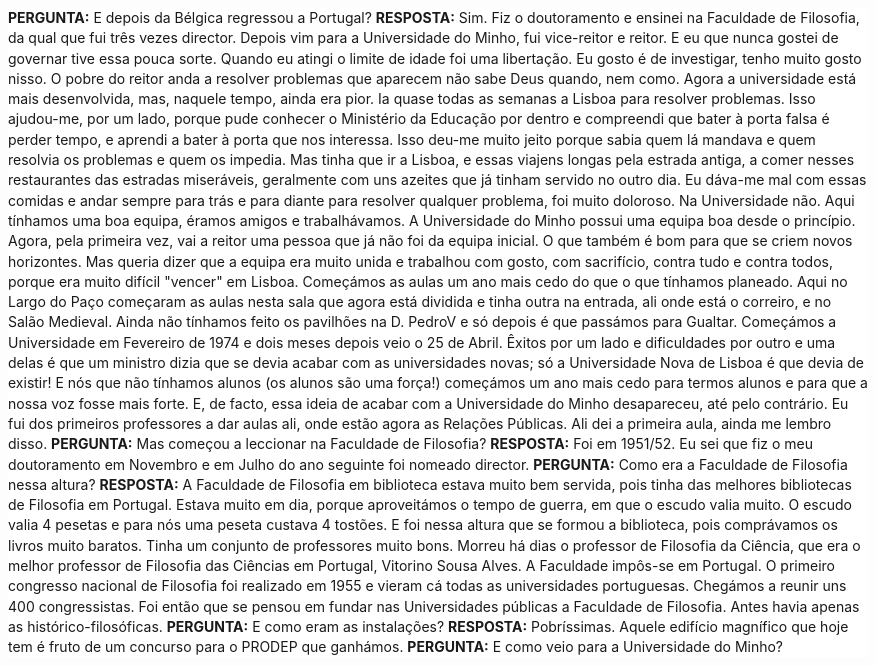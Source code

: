 **PERGUNTA:** E depois da Bélgica regressou a Portugal? 
 **RESPOSTA:** Sim. Fiz o doutoramento e ensinei na Faculdade de Filosofia, da qual que fui três vezes director. Depois vim para a Universidade do Minho, fui vice-reitor e reitor. E eu que nunca gostei de governar tive essa pouca sorte. Quando eu atingi o limite de idade foi uma libertação. Eu gosto é de investigar, tenho muito gosto nisso. O pobre do reitor anda a resolver problemas que aparecem não sabe Deus quando, nem como. Agora a universidade está mais desenvolvida, mas, naquele tempo, ainda era pior. Ia quase todas as semanas a Lisboa para resolver problemas. Isso ajudou-me, por um lado, porque pude conhecer o Ministério da Educação por dentro e compreendi que bater à porta falsa é perder tempo, e aprendi a bater à porta que nos interessa. Isso deu-me muito jeito porque sabia quem lá mandava e quem resolvia os problemas e quem os impedia. Mas tinha que ir a Lisboa, e essas viajens longas pela estrada antiga, a comer nesses restaurantes das estradas miseráveis, geralmente com uns azeites que já tinham servido no outro dia. Eu dáva-me mal com essas comidas e andar sempre para trás e para diante para resolver qualquer problema, foi muito doloroso. Na Universidade não. Aqui tínhamos uma boa equipa, éramos amigos e trabalhávamos. A Universidade do Minho possui uma equipa boa desde o princípio. Agora, pela primeira vez, vai a reitor uma pessoa que já não foi da equipa inicial. O que também é bom para que se criem novos horizontes. Mas queria dizer que a equipa era muito unida e trabalhou com gosto, com sacrifício, contra tudo e contra todos, porque era muito difícil "vencer" em Lisboa. Começámos as aulas um ano mais cedo do que o que tínhamos planeado. Aqui no Largo do Paço começaram as aulas nesta sala que agora está dividida e tinha outra na entrada, ali onde está o correiro, e no Salão Medieval. Ainda não tínhamos feito os pavilhões na D. PedroV e só depois é que passámos para Gualtar. Começámos a Universidade em Fevereiro de 1974 e dois meses depois veio o 25 de Abril. Êxitos por um lado e dificuldades por outro e uma delas é que um ministro dizia que se devia acabar com as universidades novas; só a Universidade Nova de Lisboa é que devia de existir! E nós que não tínhamos alunos (os alunos são uma força!) começámos um ano mais cedo para termos alunos e para que a nossa voz fosse mais forte. E, de facto, essa ideia de acabar com a Universidade do Minho desapareceu, até pelo contrário. Eu fui dos primeiros professores a dar aulas ali, onde estão agora as Relações Públicas. Ali dei a primeira aula, ainda me lembro disso.
**PERGUNTA:** Mas começou a leccionar na Faculdade de Filosofia? 
 **RESPOSTA:** Foi em 1951/52. Eu sei que fiz o meu doutoramento em Novembro e em Julho do ano seguinte foi nomeado director.
**PERGUNTA:** Como era a Faculdade de Filosofia nessa altura? 
 **RESPOSTA:** A Faculdade de Filosofia em biblioteca estava muito bem servida, pois tinha das melhores bibliotecas de Filosofia em Portugal. Estava muito em dia, porque aproveitámos o tempo de guerra, em que o escudo valia muito. O escudo valia 4 pesetas e para nós uma peseta custava 4 tostões. E foi nessa altura que se formou a biblioteca, pois comprávamos os livros muito baratos. Tinha um conjunto de professores muito bons. Morreu há dias o professor de Filosofia da Ciência, que era o melhor professor de Filosofia das Ciências em Portugal, Vitorino Sousa Alves. A Faculdade impôs-se em Portugal. O primeiro congresso nacional de Filosofia foi realizado em 1955 e vieram cá todas as universidades portuguesas. Chegámos a reunir uns 400 congressistas. Foi então que se pensou em fundar nas Universidades públicas a Faculdade de Filosofia. Antes havia apenas as histórico-filosóficas.
**PERGUNTA:** E como eram as instalações? 
 **RESPOSTA:** Pobríssimas. Aquele edifício magnífico que hoje tem é fruto de um concurso para o PRODEP que ganhámos.
**PERGUNTA:** E como veio para a Universidade do Minho? 